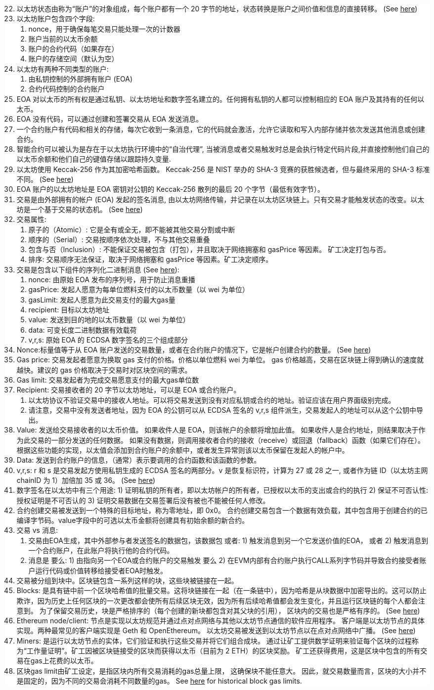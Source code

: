 22. 以太坊状态由称为“账户”的对象组成，每个账户都有一个 20 字节的地址，状态转换是账户之间价值和信息的直接转移。 (See [here](https://ethereum.org/en/whitepaper/#ethereum-accounts))
23. 以太坊账户包含四个字段:
    1. nonce，用于确保每笔交易只能处理一次的计数器
    2. 账户当前的以太币余额
    3. 账户的合约代码（如果存在）
    4. 账户的存储空间（默认为空）
24. 以太坊有两种不同类型的账户:
    1. 由私钥控制的外部拥有账户 (EOA)
    2. 合约代码控制的合约账户
25. EOA 对以太币的所有权是通过私钥、以太坊地址和数字签名建立的。任何拥有私钥的人都可以控制相应的 EOA 账户及其持有的任何以太币。
26. EOA 没有代码，可以通过创建和签署交易从 EOA 发送消息。
27. 一个合约账户有代码和相关的存储，每次它收到一条消息，它的代码就会激活，允许它读取和写入内部存储并依次发送其他消息或创建合约。
28. 智能合约可以被认为是存在于以太坊执行环境中的“自治代理”, 当被消息或者交易触发时总是会执行特定代码片段,并直接控制他们自己的以太币余额和他们自己的键值存储以跟踪持久变量.
29. 以太坊使用 Keccak-256 作为其加密哈希函数。 Keccak-256 是 NIST 举办的 SHA-3 竞赛的获胜候选者，但与最终采用的 SHA-3 标准不同。 (See [here](https://github.com/ethereumbook/ethereumbook/blob/develop/04keys-addresses.asciidoc))
30. EOA 账户的以太坊地址是 EOA 密钥对公钥的 Keccak-256 散列的最后 20 个字节（最低有效字节）。
31. 交易是由外部拥有的帐户 (EOA) 发起的签名消息, 由以太坊网络传输，并记录在以太坊区块链上。只有交易才能触发状态的改变。以太坊是一个基于交易的状态机。 (See [here](https://github.com/ethereumbook/ethereumbook/blob/develop/06transactions.asciidoc))
32. 交易属性:
    1. 原子的（Atomic）: 它是全有或全无，即不能被其他交易分割或中断
    2. 顺序的（Serial）: 交易按顺序依次处理，不与其他交易重叠
    3. 包含与否（Inclusion）: 不能保证交易被包含（打包），并且取决于网络拥塞和 gasPrice 等因素。 矿工决定打包与否。
    4. 排序: 交易顺序无法保证，取决于网络拥塞和 gasPrice 等因素。矿工决定顺序。
33. 交易是包含以下组件的序列化二进制消息 (See [here](https://github.com/ethereumbook/ethereumbook/blob/develop/06transactions.asciidoc)):
    1. nonce: 由原始 EOA 发布的序列号，用于防止消息重播
    2. gasPrice: 发起人愿意为每单位燃料支付的以太币数量（以 wei 为单位）
    3. gasLimit: 发起人愿意为此交易支付的最大gas量
    4. recipient: 目标以太坊地址
    5. value: 发送到目的地的以太币数量（以 wei 为单位）
    6. data: 可变长度二进制数据有效载荷
    7. v,r,s: 原始 EOA 的 ECDSA 数字签名的三个组成部分
34. Nonce:标量值等于从 EOA 账户发送的交易数量，或者在合约账户的情况下，它是帐户创建合约的数量。 (See [here](https://github.com/ethereumbook/ethereumbook/blob/develop/06transactions.asciidoc#the-transaction-nonce))
35. Gas price: 交易发起者愿意为换取 gas 支付的价格。价格以单位燃料 wei 为单位。 gas 价格越高，交易在区块链上得到确认的速度就越快。建议的 gas 价格取决于交易时对区块空间的需求。
36. Gas limit: 交易发起者为完成交易愿意支付的最大gas单位数
37. Recipient: 交易接收者的 20 字节以太坊地址，可以是 EOA 或合约账户。
    1. 以太坊协议不验证交易中的接收人地址。可以将交易发送到没有对应私钥或合约的地址。验证应该在用户界面级别完成。
    2. 请注意，交易中没有发送者地址，因为 EOA 的公钥可以从 ECDSA 签名的 v,r,s 组件派生，交易发起人的地址可以从这个公钥中导出。
38. Value: 发送给交易接收者的以太币价值。 如果收件人是 EOA，则该帐户的余额将增加此值。 如果收件人是合约地址，则结果取决于作为此交易的一部分发送的任何数据。 如果没有数据，则调用接收者合约的接收（receive）或回退（fallback）函数（如果它们存在）。 根据这些功能的实现，以太值会添加到合约账户的余额中，或者发生异常则该以太币保留在发起人的帐户中。
39. Data: 发送到合约账户的信息，（通常）表示要调用的合约函数和该函数的参数。
40. v,r,s: r 和 s 是交易发起方使用私钥生成的 ECDSA 签名的两部分。v 是恢复标识符，计算为 27 或 28 之一, 或者作为链 ID（以太坊主网 chainID 为 1）加倍加 35 或 36。 (See [here](https://github.com/ethereumbook/ethereumbook/blob/develop/06transactions.asciidoc#digital-signatures))
41. 数字签名在以太坊中有三个用途: 1) 证明私钥的所有者，即以太坊帐户的所有者，已授权以太币的支出或合约的执行 2) 保证不可否认性: 授权证明是不可否认的 3) 证明交易数据在交易签署后没有被也不能被任何人修改。
42. 合约创建交易被发送到一个特殊的目标地址，称为零地址，即 0x0。 合约创建交易包含一个数据有效负载，其中包含用于创建合约的已编译字节码。value字段中的可选以太币金额将创建具有初始余额的新合约。
43. 交易 vs 消息:
    1. 交易由EOA生成，其中外部参与者发送签名的数据包，该数据包 或者: 1) 触发消息到另一个它发送价值的EOA， 或者 2) 触发消息到一个合约账户，在此账户将执行他的合约代码。
    2. 消息是 要么: 1) 由指向另一个EOA或合约账户的交易触发 要么 2) 在EVM内部有合约账户执行CALL系列字节码并导致合约接受者账户运行代码或价值转移给接受者EOA时触发。
44. 交易被分组到块中。区块链包含一系列这样的块，这些块被链接在一起。
45. Blocks: 是具有链中前一个区块哈希值的批量交易。这将块链接在一起（在一条链中），因为哈希是从块数据中加密导出的。这可以防止欺诈，因为历史上任何区块的一次更改都会使所有后续区块无效，因为所有后续哈希值都会发生变化，并且运行区块链的每个人都会注意到。 为了保留交易历史，块是严格排序的（每个创建的新块都包含对其父块的引用）， 区块内的交易也是严格有序的。 (See [here](https://ethereum.org/en/developers/docs/blocks/))
46. Ethereum node/client: 节点是实现以太坊规范并通过点对点网络与其他以太坊节点通信的软件应用程序。 客户端是以太坊节点的具体实现。两种最常见的客户端实现是 Geth 和 OpenEthereum。 以太坊交易被发送到以太坊节点以在点对点网络中广播。 (See [here](https://www.ethernodes.org/))
47. Miners: 是运行以太坊节点的实体，它们验证和执行这些交易并将它们组合成块。 通过让矿工提供数学证明来验证每个区块的过程称为“工作量证明”。矿工因被区块链接受的区块而获得以太币（目前为 2 ETH）的区块奖励。 矿工还获得费用，这是区块中包含的所有交易在gas上花费的以太币。
48. 区块gas limit由矿工设定，是指区块内所有交易消耗的gas总量上限， 这确保块不能任意大。 因此，就交易数量而言，区块的大小并不是固定的，因为不同的交易会消耗不同数量的gas。 See [here](https://etherscan.io/chart/gaslimit) for historical block gas limits.